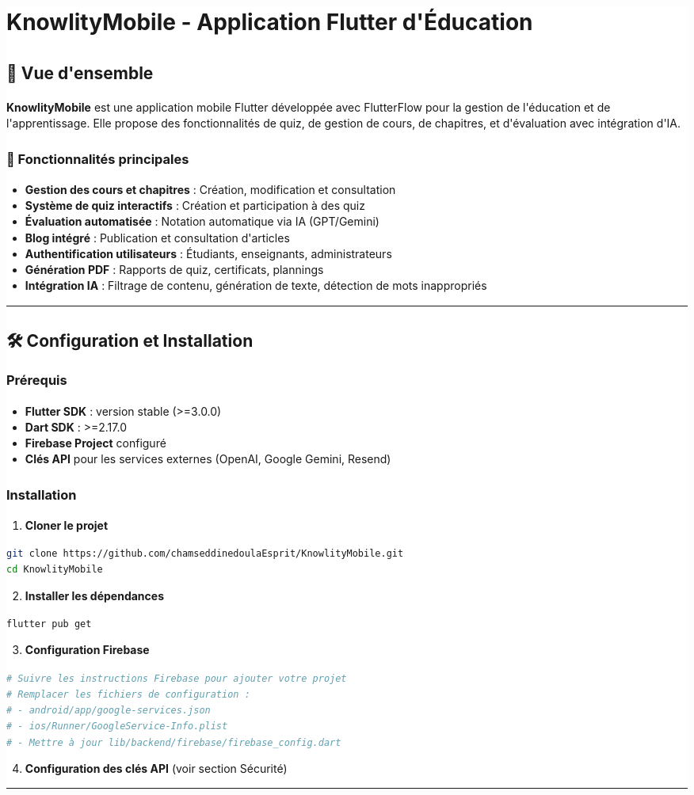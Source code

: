 # KnowlityMobile - Application Flutter d'Éducation

## 📱 Vue d'ensemble

**KnowlityMobile** est une application mobile Flutter développée avec FlutterFlow pour la gestion de l'éducation et de l'apprentissage. Elle propose des fonctionnalités de quiz, de gestion de cours, de chapitres, et d'évaluation avec intégration d'IA.

### 🎯 Fonctionnalités principales

- **Gestion des cours et chapitres** : Création, modification et consultation
- **Système de quiz interactifs** : Création et participation à des quiz
- **Évaluation automatisée** : Notation automatique via IA (GPT/Gemini)
- **Blog intégré** : Publication et consultation d'articles
- **Authentification utilisateurs** : Étudiants, enseignants, administrateurs
- **Génération PDF** : Rapports de quiz, certificats, plannings
- **Intégration IA** : Filtrage de contenu, génération de texte, détection de mots inappropriés

---

## 🛠️ Configuration et Installation

### Prérequis

- **Flutter SDK** : version stable (>=3.0.0)
- **Dart SDK** : >=2.17.0
- **Firebase Project** configuré
- **Clés API** pour les services externes (OpenAI, Google Gemini, Resend)

### Installation

1. **Cloner le projet**
```bash
git clone https://github.com/chamseddinedoulaEsprit/KnowlityMobile.git
cd KnowlityMobile
```

2. **Installer les dépendances**
```bash
flutter pub get
```

3. **Configuration Firebase**
```bash
# Suivre les instructions Firebase pour ajouter votre projet
# Remplacer les fichiers de configuration :
# - android/app/google-services.json
# - ios/Runner/GoogleService-Info.plist
# - Mettre à jour lib/backend/firebase/firebase_config.dart
```

4. **Configuration des clés API** (voir section Sécurité)

---